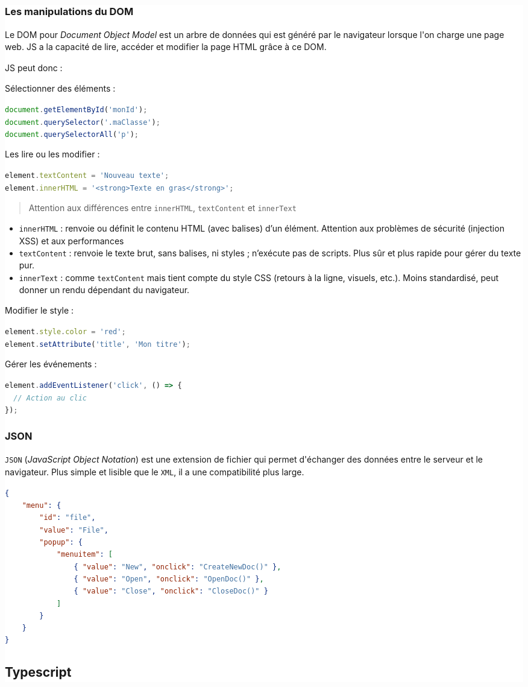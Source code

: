 ### Les manipulations du DOM

Le DOM pour *Document Object Model* est un arbre de données qui est généré par le navigateur lorsque l'on charge une page web. JS a la capacité de lire, accéder et modifier la page HTML grâce à ce DOM. 

JS peut donc : 

Sélectionner des éléments :

```js
document.getElementById('monId');
document.querySelector('.maClasse');
document.querySelectorAll('p');
```

Les lire ou les modifier :

```js
element.textContent = 'Nouveau texte';
element.innerHTML = '<strong>Texte en gras</strong>';
```

> Attention aux différences entre `innerHTML`, `textContent` et `innerText`

- `innerHTML` : renvoie ou définit le contenu HTML (avec balises) d’un élément. Attention aux problèmes de sécurité (injection XSS) et aux performances
- `textContent` : renvoie le texte brut, sans balises, ni styles ; n’exécute pas de scripts. Plus sûr et plus rapide pour gérer du texte pur.
- `innerText` : comme `textContent` mais tient compte du style CSS (retours à la ligne, visuels, etc.). Moins standardisé, peut donner un rendu dépendant du navigateur.

Modifier le style :

```js
element.style.color = 'red';
element.setAttribute('title', 'Mon titre');
```

Gérer les événements :

```js
element.addEventListener('click', () => {
  // Action au clic
});
```


### JSON

`JSON` (*JavaScript Object Notation*) est une extension de fichier qui permet d'échanger des données entre le serveur et le navigateur. Plus simple et lisible que le `XML`, il a une compatibilité plus large. 

```json
{
    "menu": {
        "id": "file",
        "value": "File",
        "popup": {
            "menuitem": [
                { "value": "New", "onclick": "CreateNewDoc()" },
                { "value": "Open", "onclick": "OpenDoc()" },
                { "value": "Close", "onclick": "CloseDoc()" }
            ]
        }
    }
}
```
## Typescript
